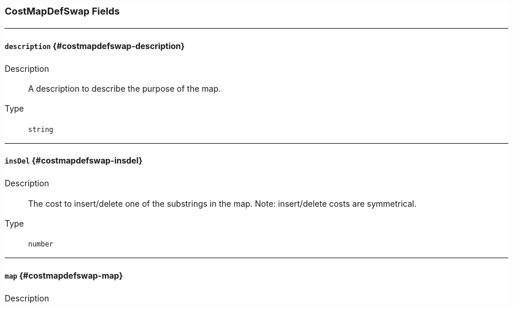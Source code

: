 
### CostMapDefSwap Fields


---

#### `description` {#costmapdefswap-description}


<dl>

<dt>Description</dt>
<dd>

A description to describe the purpose of the map.

</dd>

<dt>Type</dt>
<dd>

`string`

</dd>
</dl>




---

#### `insDel` {#costmapdefswap-insdel}


<dl>

<dt>Description</dt>
<dd>

The cost to insert/delete one of the substrings in the map. Note: insert/delete costs are symmetrical.

</dd>

<dt>Type</dt>
<dd>

`number`

</dd>
</dl>




---

#### `map` {#costmapdefswap-map}


<dl>

<dt>Description</dt>
<dd>
